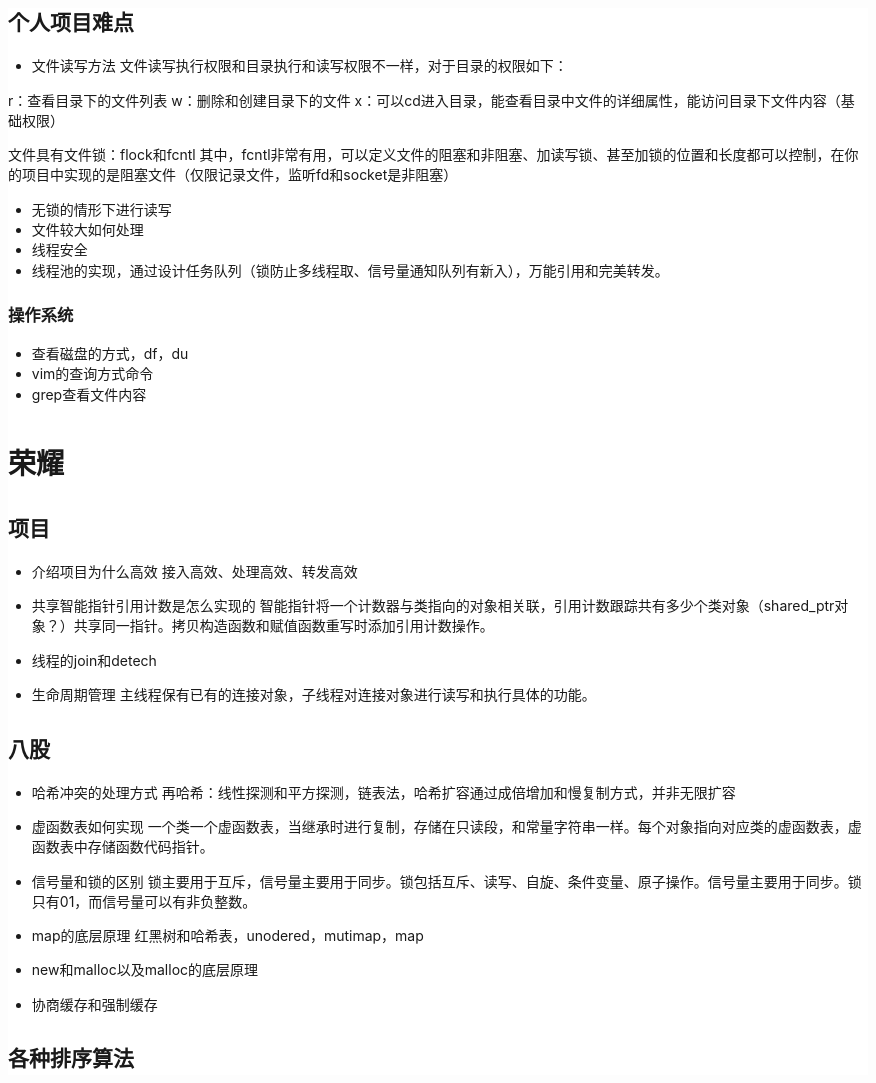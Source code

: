 ## 个人项目难点
* 文件读写方法
文件读写执行权限和目录执行和读写权限不一样，对于目录的权限如下：

r：查看目录下的文件列表
w：删除和创建目录下的文件
x：可以cd进入目录，能查看目录中文件的详细属性，能访问目录下文件内容（基础权限）

文件具有文件锁：flock和fcntl
其中，fcntl非常有用，可以定义文件的阻塞和非阻塞、加读写锁、甚至加锁的位置和长度都可以控制，在你的项目中实现的是阻塞文件（仅限记录文件，监听fd和socket是非阻塞）


* 无锁的情形下进行读写
* 文件较大如何处理
* 线程安全
* 线程池的实现，通过设计任务队列（锁防止多线程取、信号量通知队列有新入），万能引用和完美转发。

### 操作系统
* 查看磁盘的方式，df，du
* vim的查询方式命令
* grep查看文件内容


# 荣耀
## 项目
* 介绍项目为什么高效
接入高效、处理高效、转发高效

* 共享智能指针引用计数是怎么实现的
智能指针将一个计数器与类指向的对象相关联，引用计数跟踪共有多少个类对象（shared_ptr对象？）共享同一指针。拷贝构造函数和赋值函数重写时添加引用计数操作。

* 线程的join和detech
* 生命周期管理
主线程保有已有的连接对象，子线程对连接对象进行读写和执行具体的功能。


## 八股
* 哈希冲突的处理方式
再哈希：线性探测和平方探测，链表法，哈希扩容通过成倍增加和慢复制方式，并非无限扩容

* 虚函数表如何实现
一个类一个虚函数表，当继承时进行复制，存储在只读段，和常量字符串一样。每个对象指向对应类的虚函数表，虚函数表中存储函数代码指针。

* 信号量和锁的区别
锁主要用于互斥，信号量主要用于同步。锁包括互斥、读写、自旋、条件变量、原子操作。信号量主要用于同步。锁只有01，而信号量可以有非负整数。

* map的底层原理
红黑树和哈希表，unodered，mutimap，map
* new和malloc以及malloc的底层原理
* 协商缓存和强制缓存


## 各种排序算法